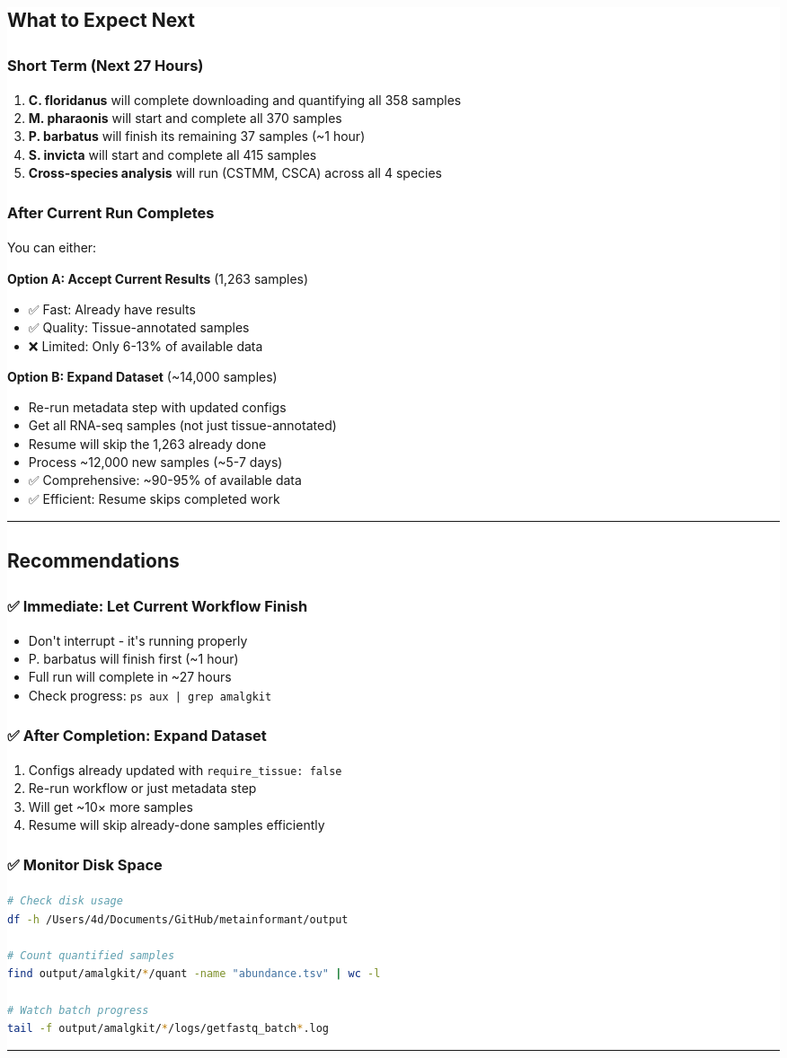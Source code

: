 
## What to Expect Next

### Short Term (Next 27 Hours)
1. **C. floridanus** will complete downloading and quantifying all 358 samples
2. **M. pharaonis** will start and complete all 370 samples
3. **P. barbatus** will finish its remaining 37 samples (~1 hour)
4. **S. invicta** will start and complete all 415 samples
5. **Cross-species analysis** will run (CSTMM, CSCA) across all 4 species

### After Current Run Completes
You can either:

**Option A: Accept Current Results** (1,263 samples)
- ✅ Fast: Already have results
- ✅ Quality: Tissue-annotated samples
- ❌ Limited: Only 6-13% of available data

**Option B: Expand Dataset** (~14,000 samples)
- Re-run metadata step with updated configs
- Get all RNA-seq samples (not just tissue-annotated)
- Resume will skip the 1,263 already done
- Process ~12,000 new samples (~5-7 days)
- ✅ Comprehensive: ~90-95% of available data
- ✅ Efficient: Resume skips completed work

---

## Recommendations

### ✅ Immediate: Let Current Workflow Finish
- Don't interrupt - it's running properly
- P. barbatus will finish first (~1 hour)
- Full run will complete in ~27 hours
- Check progress: `ps aux | grep amalgkit`

### ✅ After Completion: Expand Dataset
1. Configs already updated with `require_tissue: false`
2. Re-run workflow or just metadata step
3. Will get ~10× more samples
4. Resume will skip already-done samples efficiently

### ✅ Monitor Disk Space
```bash
# Check disk usage
df -h /Users/4d/Documents/GitHub/metainformant/output

# Count quantified samples
find output/amalgkit/*/quant -name "abundance.tsv" | wc -l

# Watch batch progress
tail -f output/amalgkit/*/logs/getfastq_batch*.log
```

---